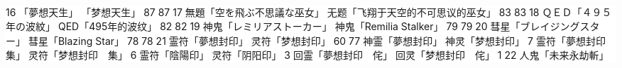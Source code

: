 <td>16</td>
<td>「夢想天生」</td>
<td>「梦想天生」</td>
<td>87</td>
<td>87
</td></tr>
<tr>
<td>17</td>
<td>無題「空を飛ぶ不思議な巫女」</td>
<td>无题「飞翔于天空的不可思议的巫女」</td>
<td>83</td>
<td>83
</td></tr>
<tr>
<td>18</td>
<td>ＱＥＤ「４９５年の波紋」</td>
<td>QED「495年的波纹」</td>
<td>82</td>
<td>82
</td></tr>
<tr>
<td>19</td>
<td>神鬼「レミリアストーカー」</td>
<td>神鬼「Remilia Stalker」</td>
<td>79</td>
<td>79
</td></tr>
<tr>
<td>20</td>
<td>彗星「ブレイジングスター」</td>
<td>彗星「Blazing Star」</td>
<td>78</td>
<td>78
</td></tr>
<tr>
<td rowspan="5">21</td>
<td>霊符「夢想封印」</td>
<td>灵符「梦想封印」</td>
<td>60</td>
<td rowspan="5">77
</td></tr>
<tr>
<td>神霊「夢想封印」</td>
<td>神灵「梦想封印」</td>
<td>7
</td></tr>
<tr>
<td>霊符「夢想封印　集」</td>
<td>灵符「梦想封印　集」</td>
<td>6
</td></tr>
<tr>
<td>霊符「陰陽印」</td>
<td>灵符「阴阳印」</td>
<td>3
</td></tr>
<tr>
<td>回霊「夢想封印　侘」</td>
<td>回灵「梦想封印　侘」</td>
<td>1
</td></tr>
<tr>
<td rowspan="2">22</td>
<td>人鬼「未来永劫斬」</td>